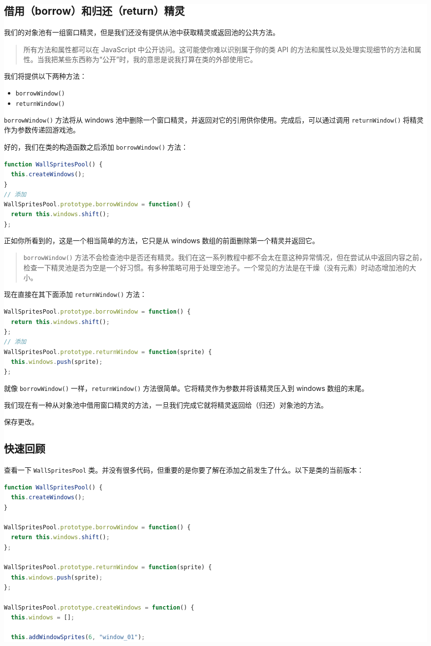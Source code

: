 ## 借用（borrow）和归还（return）精灵

我们的对象池有一组窗口精灵，但是我们还没有提供从池中获取精灵或返回池的公共方法。

> 所有方法和属性都可以在 JavaScript 中公开访问。这可能使你难以识别属于你的类 API 的方法和属性以及处理实现细节的方法和属性。当我把某些东西称为“公开”时，我的意思是说我打算在类的外部使用它。

我们将提供以下两种方法：

* `borrowWindow()`
* `returnWindow()`

`borrowWindow()` 方法将从 windows 池中删除一个窗口精灵，并返回对它的引用供你使用。完成后，可以通过调用 `returnWindow()` 将精灵作为参数传递回游戏池。

好的，我们在类的构造函数之后添加 `borrowWindow()` 方法：

```js
function WallSpritesPool() {
  this.createWindows();
}
// 添加
WallSpritesPool.prototype.borrowWindow = function() {
  return this.windows.shift();
};
```

正如你所看到的，这是一个相当简单的方法，它只是从 windows 数组的前面删除第一个精灵并返回它。

> `borrowWindow()` 方法不会检查池中是否还有精灵。我们在这一系列教程中都不会太在意这种异常情况，但在尝试从中返回内容之前，检查一下精灵池是否为空是一个好习惯。有多种策略可用于处理空池子。一个常见的方法是在干燥（没有元素）时动态增加池的大小。

现在直接在其下面添加 `returnWindow()` 方法：

```js
WallSpritesPool.prototype.borrowWindow = function() {
  return this.windows.shift();
};
// 添加	
WallSpritesPool.prototype.returnWindow = function(sprite) {
  this.windows.push(sprite);
};
```

就像 `borrowWindow()` 一样，`returnWindow()` 方法很简单。它将精灵作为参数并将该精灵压入到 windows 数组的末尾。

我们现在有一种从对象池中借用窗口精灵的方法，一旦我们完成它就将精灵返回给（归还）对象池的方法。

保存更改。

## 快速回顾

查看一下 `WallSpritesPool` 类。并没有很多代码，但重要的是你要了解在添加之前发生了什么。以下是类的当前版本：

```js
function WallSpritesPool() {
  this.createWindows();
}

WallSpritesPool.prototype.borrowWindow = function() {
  return this.windows.shift();
};
	
WallSpritesPool.prototype.returnWindow = function(sprite) {
  this.windows.push(sprite);
};

WallSpritesPool.prototype.createWindows = function() {
  this.windows = [];

  this.addWindowSprites(6, "window_01");
```